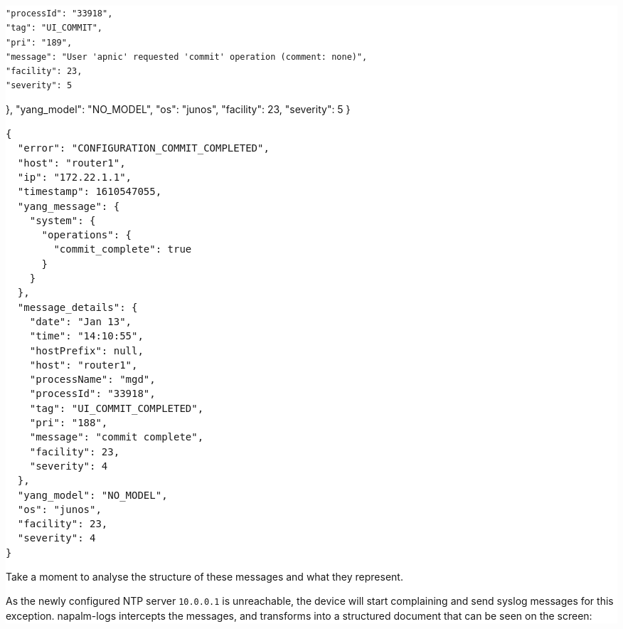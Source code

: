     "processId": "33918",
    "tag": "UI_COMMIT",
    "pri": "189",
    "message": "User 'apnic' requested 'commit' operation (comment: none)",
    "facility": 23,
    "severity": 5
  },
  "yang_model": "NO_MODEL",
  "os": "junos",
  "facility": 23,
  "severity": 5
}
</pre>

<pre>
{
  "error": "CONFIGURATION_COMMIT_COMPLETED",
  "host": "router1",
  "ip": "172.22.1.1",
  "timestamp": 1610547055,
  "yang_message": {
    "system": {
      "operations": {
        "commit_complete": true
      }
    }
  },
  "message_details": {
    "date": "Jan 13",
    "time": "14:10:55",
    "hostPrefix": null,
    "host": "router1",
    "processName": "mgd",
    "processId": "33918",
    "tag": "UI_COMMIT_COMPLETED",
    "pri": "188",
    "message": "commit complete",
    "facility": 23,
    "severity": 4
  },
  "yang_model": "NO_MODEL",
  "os": "junos",
  "facility": 23,
  "severity": 4
}
</pre>

Take a moment to analyse the structure of these messages and what they represent.

As the newly configured NTP server `10.0.0.1` is unreachable, the device will start complaining and send syslog messages for this exception. napalm-logs intercepts the messages, and transforms into a structured document that can be seen on the screen:
